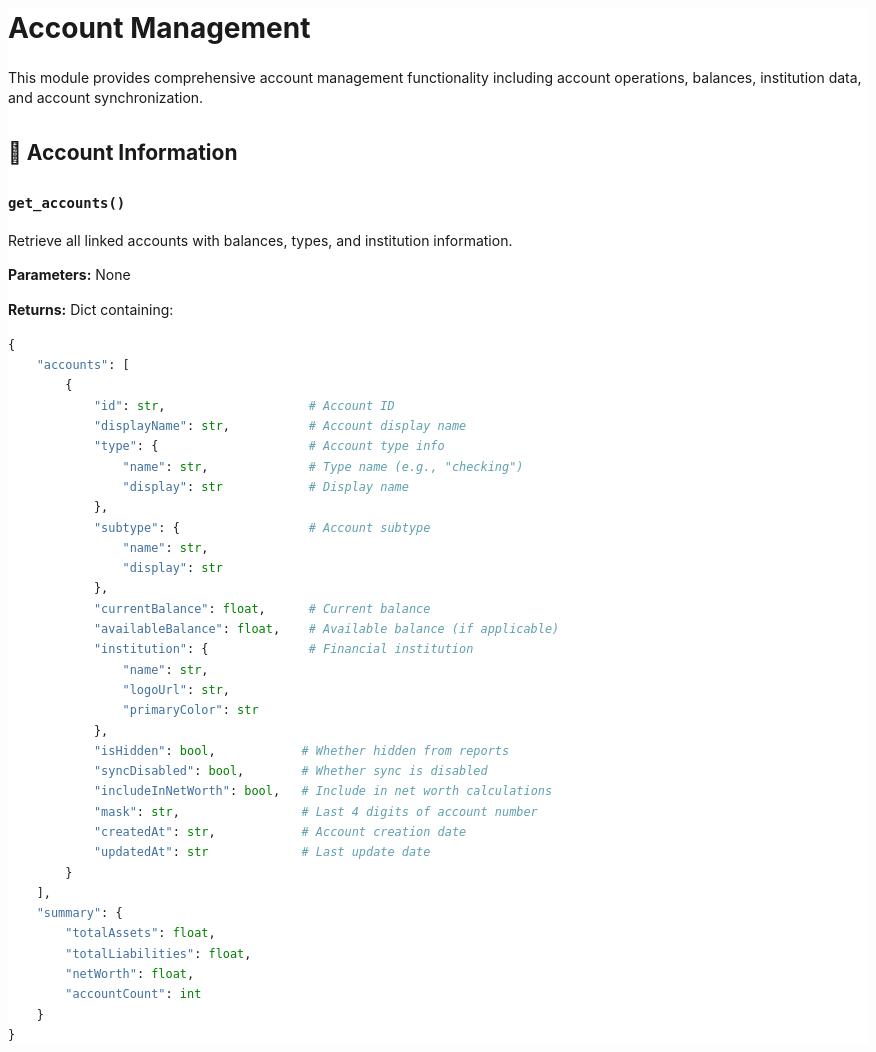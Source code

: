 # Account Management

This module provides comprehensive account management functionality including account operations, balances, institution data, and account synchronization.

## 🏦 Account Information

### `get_accounts()`

Retrieve all linked accounts with balances, types, and institution information.

**Parameters:** None

**Returns:** Dict containing:
```python
{
    "accounts": [
        {
            "id": str,                    # Account ID
            "displayName": str,           # Account display name
            "type": {                     # Account type info
                "name": str,              # Type name (e.g., "checking")
                "display": str            # Display name
            },
            "subtype": {                  # Account subtype
                "name": str,
                "display": str
            },
            "currentBalance": float,      # Current balance
            "availableBalance": float,    # Available balance (if applicable)
            "institution": {              # Financial institution
                "name": str,
                "logoUrl": str,
                "primaryColor": str
            },
            "isHidden": bool,            # Whether hidden from reports
            "syncDisabled": bool,        # Whether sync is disabled
            "includeInNetWorth": bool,   # Include in net worth calculations
            "mask": str,                 # Last 4 digits of account number
            "createdAt": str,            # Account creation date
            "updatedAt": str             # Last update date
        }
    ],
    "summary": {
        "totalAssets": float,
        "totalLiabilities": float,
        "netWorth": float,
        "accountCount": int
    }
}
```
